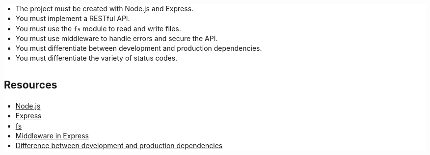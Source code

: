- The project must be created with Node.js and Express.
- You must implement a RESTful API.
- You must use the `fs` module to read and write files.
- You must use middleware to handle errors and secure the API.
- You must differentiate between development and production dependencies.
- You must differentiate the variety of status codes.

## Resources

- [Node.js](https://nodejs.org/)
- [Express](https://expressjs.com/)
- [fs](https://nodejs.org/api/fs.html)
- [Middleware in Express](https://expressjs.com/en/guide/using-middleware.html)
- [Difference between development and production dependencies](https://dev.to/therealdanvega/what-is-the-difference-between-dependencies-devdependencies-and-peerdependencies-in-a-npm-package-json-file-2b)
